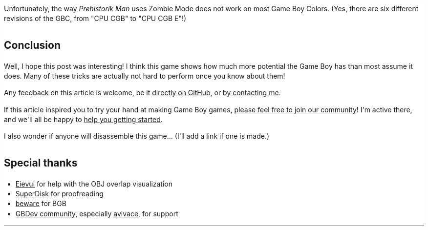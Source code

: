Unfortunately, the way *Prehistorik Man* uses Zombie Mode does not work on most Game Boy Colors.
(Yes, there are six different revisions of the GBC, from "CPU CGB" to "CPU CGB E"!)

## Conclusion

Well, I hope this post was interesting!
I think this game shows how much more potential the Game Boy has than most assume it does.
Many of these tricks are actually not hard to perform once you know about them!

Any feedback on this article is welcome, be it [directly on GitHub](https://github.com/ISSOtm/issotm.github.io/blob/master/blog/_posts/2022-05-22-prehistorik.md), or [by contacting me](/about#contact).

If this article inspired you to try your hand at making Game Boy games, [please feel free to join our community](https://gbdev.io)!
I'm active there, and we'll all be happy to [help you getting started](https://gbdev.io/chat).

I also wonder if anyone will disassemble this game... (I'll add a link if one is made.)

## Special thanks

- [Eievui](https://eievui.ml) for help with the OBJ overlap visualization
- [SuperDisk](https://nickfa.ro) for proofreading
- [beware](https://www.bircd.org) for BGB
- [GBDev community](https://gbdev.io), especially [avivace](https://avivace.com), for support

---
